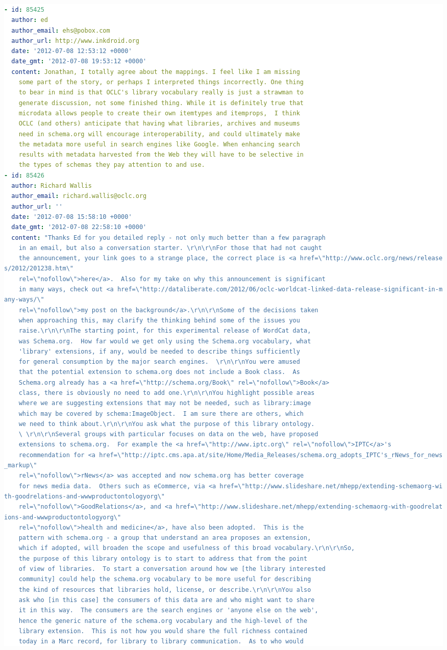 ```yaml
- id: 85425
  author: ed
  author_email: ehs@pobox.com
  author_url: http://www.inkdroid.org
  date: '2012-07-08 12:53:12 +0000'
  date_gmt: '2012-07-08 19:53:12 +0000'
  content: Jonathan, I totally agree about the mappings. I feel like I am missing
    some part of the story, or perhaps I interpreted things incorrectly. One thing
    to bear in mind is that OCLC's library vocabulary really is just a strawman to
    generate discussion, not some finished thing. While it is definitely true that
    microdata allows people to create their own itemtypes and itemprops,  I think
    OCLC (and others) anticipate that having what libraries, archives and museums
    need in schema.org will encourage interoperability, and could ultimately make
    the metadata more useful in search engines like Google. When enhancing search
    results with metadata harvested from the Web they will have to be selective in
    the types of schemas they pay attention to and use.
- id: 85426
  author: Richard Wallis
  author_email: richard.wallis@oclc.org
  author_url: ''
  date: '2012-07-08 15:58:10 +0000'
  date_gmt: '2012-07-08 22:58:10 +0000'
  content: "Thanks Ed for you detailed reply - not only much better than a few paragraph
    in an email, but also a conversation starter. \r\n\r\nFor those that had not caught
    the announcement, your link goes to a strange place, the correct place is <a href=\"http://www.oclc.org/news/releases/2012/201238.htm\"
    rel=\"nofollow\">here</a>.  Also for my take on why this announcement is significant
    in many ways, check out <a href=\"http://dataliberate.com/2012/06/oclc-worldcat-linked-data-release-significant-in-many-ways/\"
    rel=\"nofollow\">my post on the background</a>.\r\n\r\nSome of the decisions taken
    when approaching this, may clarify the thinking behind some of the issues you
    raise.\r\n\r\nThe starting point, for this experimental release of WordCat data,
    was Schema.org.  How far would we get only using the Schema.org vocabulary, what
    'library' extensions, if any, would be needed to describe things sufficiently
    for general consumption by the major search engines.  \r\n\r\nYou were amused
    that the potential extension to schema.org does not include a Book class.  As
    Schema.org already has a <a href=\"http://schema.org/Book\" rel=\"nofollow\">Book</a>
    class, there is obviously no need to add one.\r\n\r\nYou highlight possible areas
    where we are suggesting extensions that may not be needed, such as library:image
    which may be covered by schema:ImageObject.  I am sure there are others, which
    we need to think about.\r\n\r\nYou ask what the purpose of this library ontology.
    \ \r\n\r\nSeveral groups with particular focuses on data on the web, have proposed
    extensions to schema.org.  For example the <a href=\"http://www.iptc.org\" rel=\"nofollow\">IPTC</a>'s
    recommendation for <a href=\"http://iptc.cms.apa.at/site/Home/Media_Releases/schema.org_adopts_IPTC's_rNews_for_news_markup\"
    rel=\"nofollow\">rNews</a> was accepted and now schema.org has better coverage
    for news media data.  Others such as eCommerce, via <a href=\"http://www.slideshare.net/mhepp/extending-schemaorg-with-goodrelations-and-wwwproductontologyorg\"
    rel=\"nofollow\">GoodRelations</a>, and <a href=\"http://www.slideshare.net/mhepp/extending-schemaorg-with-goodrelations-and-wwwproductontologyorg\"
    rel=\"nofollow\">health and medicine</a>, have also been adopted.  This is the
    pattern with schema.org - a group that understand an area proposes an extension,
    which if adopted, will broaden the scope and usefulness of this broad vocabulary.\r\n\r\nSo,
    the purpose of this library ontology is to start to address that from the point
    of view of libraries.  To start a conversation around how we [the library interested
    community] could help the schema.org vocabulary to be more useful for describing
    the kind of resources that libraries hold, license, or describe.\r\n\r\nYou also
    ask who [in this case] the consumers of this data are and who might want to share
    it in this way.  The consumers are the search engines or 'anyone else on the web',
    hence the generic nature of the schema.org vocabulary and the high-level of the
    library extension.  This is not how you would share the full richness contained
    today in a Marc record, for library to library communication.  As to who would
```